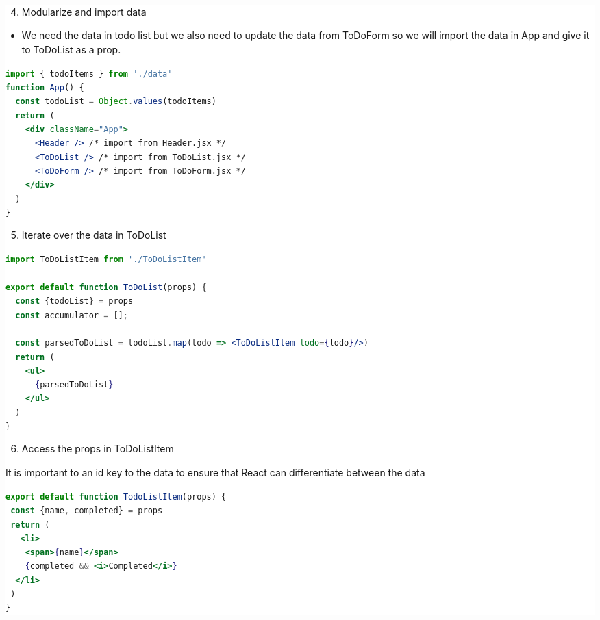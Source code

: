 ```jsx

```

4. Modularize and import data
  * We need the data in todo list but we also need to update the data from ToDoForm so we will import the data in App and give it to ToDoList as a prop.


```jsx
import { todoItems } from './data'
function App() {
  const todoList = Object.values(todoItems)
  return (
    <div className="App">
      <Header /> /* import from Header.jsx */
      <ToDoList /> /* import from ToDoList.jsx */
      <ToDoForm /> /* import from ToDoForm.jsx */
    </div>
  )
}
```

5. Iterate over the data in ToDoList

```jsx
import ToDoListItem from './ToDoListItem'

export default function ToDoList(props) {
  const {todoList} = props
  const accumulator = [];
  
  const parsedToDoList = todoList.map(todo => <ToDoListItem todo={todo}/>)
  return (
    <ul>
      {parsedToDoList}
    </ul>
  )
}
```

6. Access the props in ToDoListItem

It is important to an id key to the data to ensure that React can differentiate between the data

```jsx
export default function TodoListItem(props) {
 const {name, completed} = props
 return (
   <li>
    <span>{name}</span>
    {completed && <i>Completed</i>}
  </li>
 )
}
```
